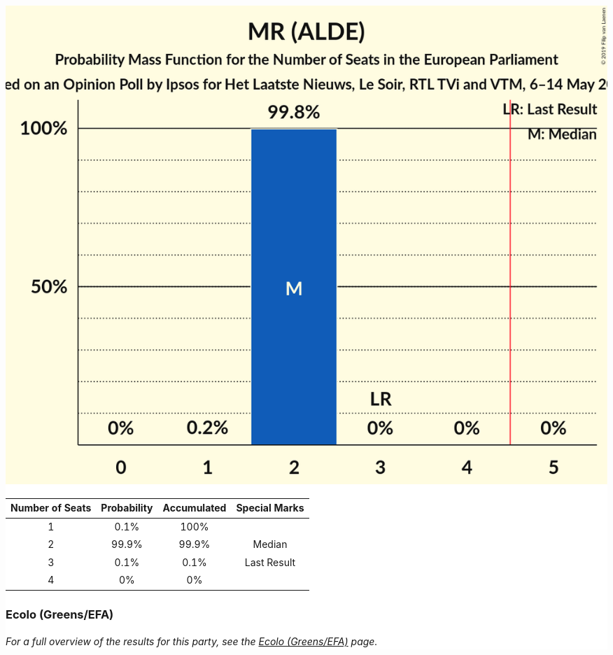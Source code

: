 ![Graph with seats probability mass function not yet produced](2019-05-14-Ipsos-seats-pmf-mralde.png "Seats Probability Mass Function")

| Number of Seats | Probability | Accumulated | Special Marks |
|:---------------:|:-----------:|:-----------:|:-------------:|
| 1 | 0.1% | 100% |  |
| 2 | 99.9% | 99.9% | Median |
| 3 | 0.1% | 0.1% | Last Result |
| 4 | 0% | 0% |  |

### Ecolo (Greens/EFA)

*For a full overview of the results for this party, see the [Ecolo (Greens/EFA)](party-ecologreensefa.html) page.*
